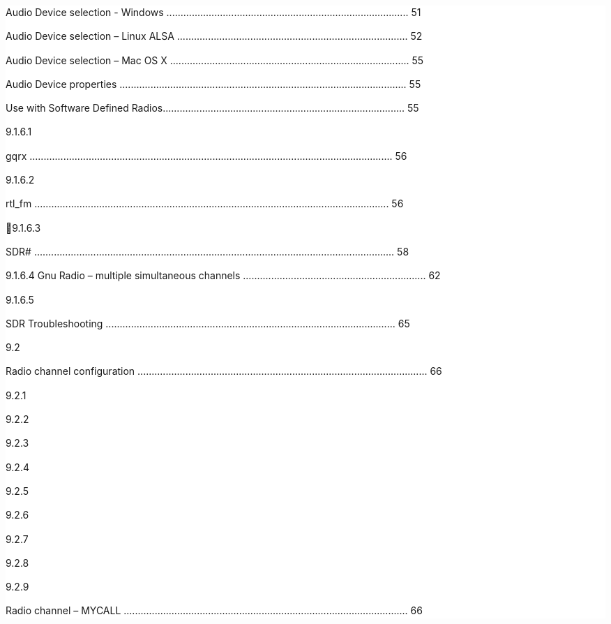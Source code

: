 Audio Device selection - Windows ...................................................................................... 51 

Audio Device selection – Linux ALSA .................................................................................. 52 

Audio Device selection – Mac OS X ..................................................................................... 55 

Audio Device properties ...................................................................................................... 55 

Use with Software Defined Radios...................................................................................... 55 

9.1.6.1 

gqrx ................................................................................................................................. 56 

9.1.6.2 

rtl_fm .............................................................................................................................. 56 

 
9.1.6.3 

SDR# ................................................................................................................................ 58 

9.1.6.4  Gnu Radio – multiple simultaneous channels ................................................................. 62 

9.1.6.5 

SDR Troubleshooting ....................................................................................................... 65 

9.2 

Radio channel configuration ....................................................................................................... 66 

9.2.1 

9.2.2 

9.2.3 

9.2.4 

9.2.5 

9.2.6 

9.2.7 

9.2.8 

9.2.9 

Radio channel – MYCALL ..................................................................................................... 66 
